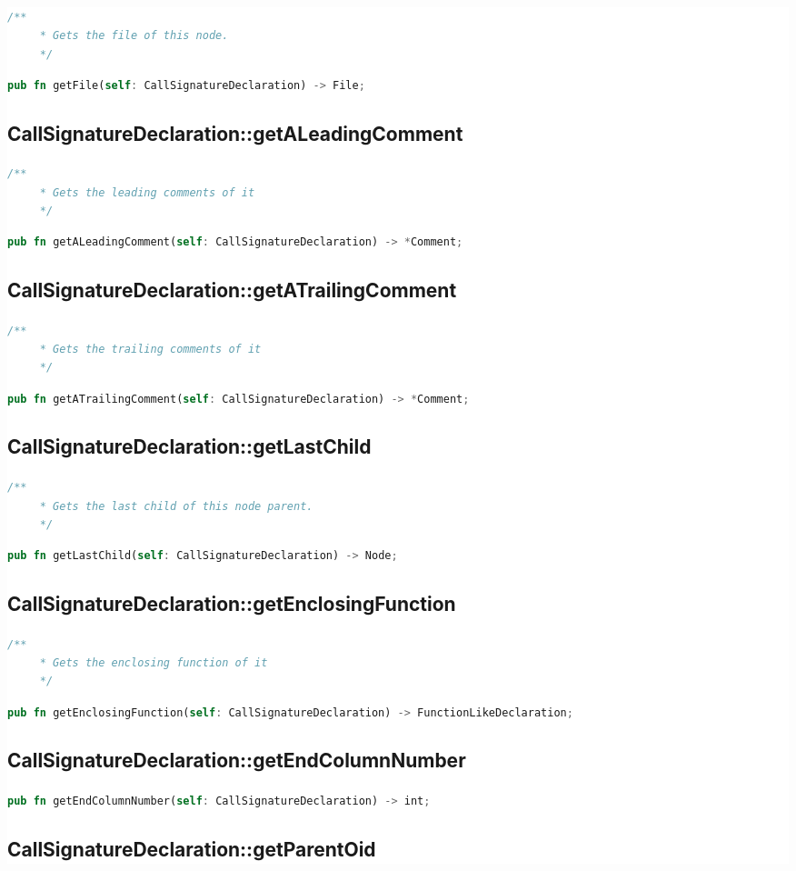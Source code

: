 ```rust
/**
     * Gets the file of this node.
     */
```
```rust
pub fn getFile(self: CallSignatureDeclaration) -> File;
```
## CallSignatureDeclaration::getALeadingComment

```rust
/**
     * Gets the leading comments of it
     */
```
```rust
pub fn getALeadingComment(self: CallSignatureDeclaration) -> *Comment;
```
## CallSignatureDeclaration::getATrailingComment

```rust
/**
     * Gets the trailing comments of it
     */
```
```rust
pub fn getATrailingComment(self: CallSignatureDeclaration) -> *Comment;
```
## CallSignatureDeclaration::getLastChild

```rust
/**
     * Gets the last child of this node parent.
     */
```
```rust
pub fn getLastChild(self: CallSignatureDeclaration) -> Node;
```
## CallSignatureDeclaration::getEnclosingFunction

```rust
/**
     * Gets the enclosing function of it
     */
```
```rust
pub fn getEnclosingFunction(self: CallSignatureDeclaration) -> FunctionLikeDeclaration;
```
## CallSignatureDeclaration::getEndColumnNumber

```rust
pub fn getEndColumnNumber(self: CallSignatureDeclaration) -> int;
```
## CallSignatureDeclaration::getParentOid
